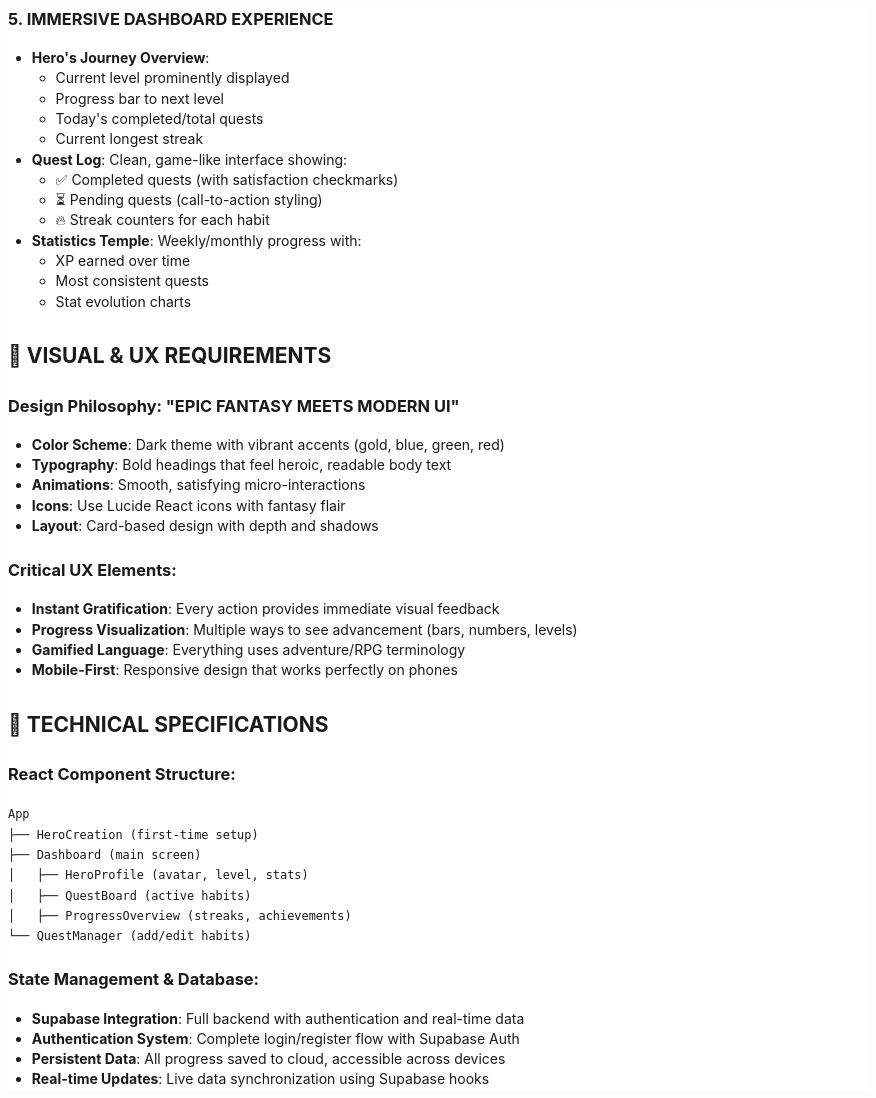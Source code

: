 ### 5. IMMERSIVE DASHBOARD EXPERIENCE
- **Hero's Journey Overview**:
  - Current level prominently displayed
  - Progress bar to next level
  - Today's completed/total quests
  - Current longest streak
- **Quest Log**: Clean, game-like interface showing:
  - ✅ Completed quests (with satisfaction checkmarks)
  - ⏳ Pending quests (call-to-action styling)
  - 🔥 Streak counters for each habit
- **Statistics Temple**: Weekly/monthly progress with:
  - XP earned over time
  - Most consistent quests
  - Stat evolution charts

## 🎨 VISUAL & UX REQUIREMENTS

### Design Philosophy: "EPIC FANTASY MEETS MODERN UI"
- **Color Scheme**: Dark theme with vibrant accents (gold, blue, green, red)
- **Typography**: Bold headings that feel heroic, readable body text
- **Animations**: Smooth, satisfying micro-interactions
- **Icons**: Use Lucide React icons with fantasy flair
- **Layout**: Card-based design with depth and shadows

### Critical UX Elements:
- **Instant Gratification**: Every action provides immediate visual feedback
- **Progress Visualization**: Multiple ways to see advancement (bars, numbers, levels)
- **Gamified Language**: Everything uses adventure/RPG terminology
- **Mobile-First**: Responsive design that works perfectly on phones

## 🔧 TECHNICAL SPECIFICATIONS

### React Component Structure:
```
App
├── HeroCreation (first-time setup)
├── Dashboard (main screen)
│   ├── HeroProfile (avatar, level, stats)
│   ├── QuestBoard (active habits)
│   ├── ProgressOverview (streaks, achievements)
└── QuestManager (add/edit habits)
```

### State Management & Database:
- **Supabase Integration**: Full backend with authentication and real-time data
- **Authentication System**: Complete login/register flow with Supabase Auth
- **Persistent Data**: All progress saved to cloud, accessible across devices
- **Real-time Updates**: Live data synchronization using Supabase hooks
